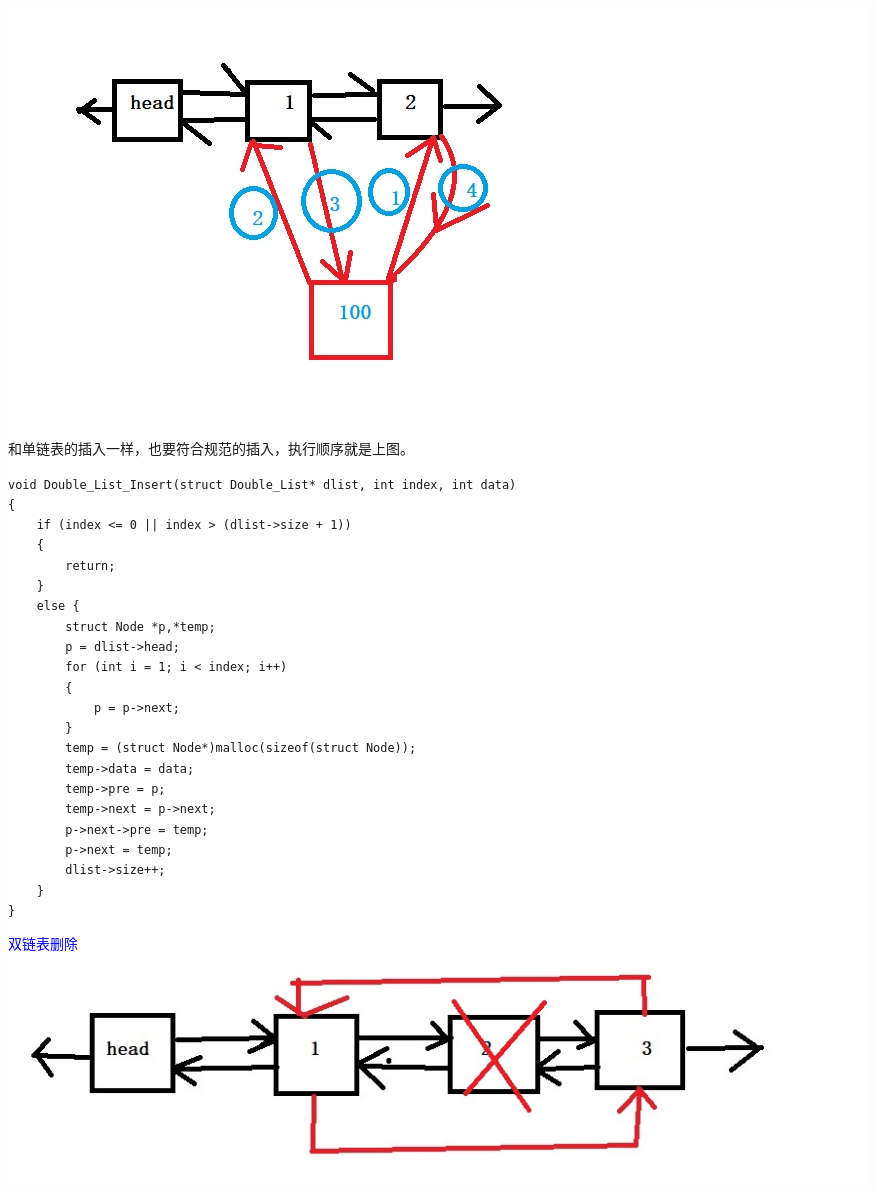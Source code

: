 ![](image/array8.jpg)

和单链表的插入一样，也要符合规范的插入，执行顺序就是上图。

	void Double_List_Insert(struct Double_List* dlist, int index, int data)
	{
		if (index <= 0 || index > (dlist->size + 1))
		{
			return;
		}
		else {
			struct Node *p,*temp;
			p = dlist->head;
			for (int i = 1; i < index; i++)
			{
				p = p->next;
			}
			temp = (struct Node*)malloc(sizeof(struct Node));
			temp->data = data;
			temp->pre = p;
			temp->next = p->next;
			p->next->pre = temp;
			p->next = temp;
			dlist->size++;
		}
	}
	
<p style="color:blue">双链表删除</p>

![](image/array9.jpg)

